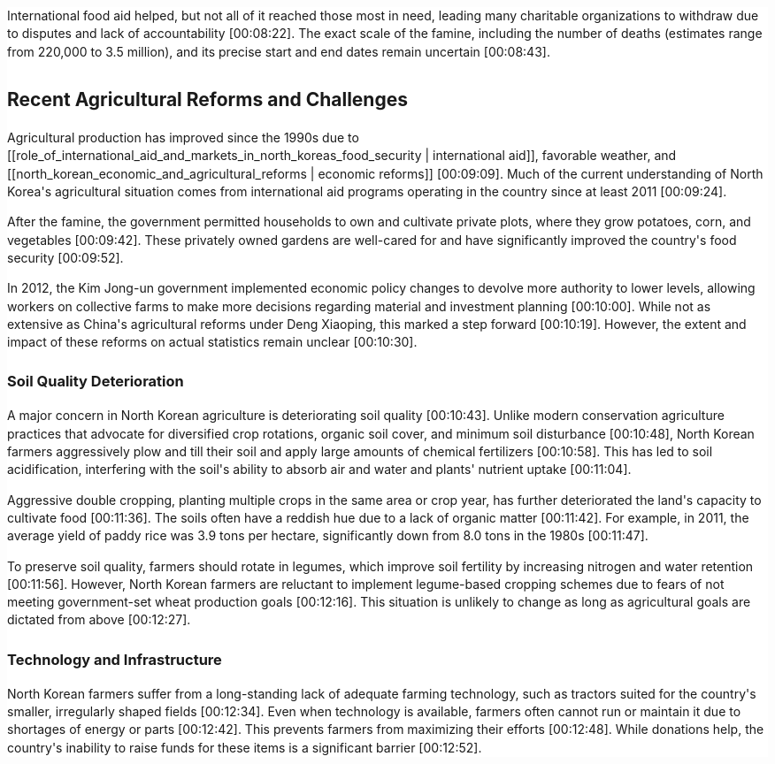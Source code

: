 International food aid helped, but not all of it reached those most in need, leading many charitable organizations to withdraw due to disputes and lack of accountability <a class="yt-timestamp" data-t="00:08:22">[00:08:22]</a>. The exact scale of the famine, including the number of deaths (estimates range from 220,000 to 3.5 million), and its precise start and end dates remain uncertain <a class="yt-timestamp" data-t="00:08:43">[00:08:43]</a>.

## Recent Agricultural Reforms and Challenges

Agricultural production has improved since the 1990s due to [[role_of_international_aid_and_markets_in_north_koreas_food_security | international aid]], favorable weather, and [[north_korean_economic_and_agricultural_reforms | economic reforms]] <a class="yt-timestamp" data-t="00:09:09">[00:09:09]</a>. Much of the current understanding of North Korea's agricultural situation comes from international aid programs operating in the country since at least 2011 <a class="yt-timestamp" data-t="00:09:24">[00:09:24]</a>.

After the famine, the government permitted households to own and cultivate private plots, where they grow potatoes, corn, and vegetables <a class="yt-timestamp" data-t="00:09:42">[00:09:42]</a>. These privately owned gardens are well-cared for and have significantly improved the country's food security <a class="yt-timestamp" data-t="00:09:52">[00:09:52]</a>.

In 2012, the Kim Jong-un government implemented economic policy changes to devolve more authority to lower levels, allowing workers on collective farms to make more decisions regarding material and investment planning <a class="yt-timestamp" data-t="00:10:00">[00:10:00]</a>. While not as extensive as China's agricultural reforms under Deng Xiaoping, this marked a step forward <a class="yt-timestamp" data-t="00:10:19">[00:10:19]</a>. However, the extent and impact of these reforms on actual statistics remain unclear <a class="yt-timestamp" data-t="00:10:30">[00:10:30]</a>.

### Soil Quality Deterioration
A major concern in North Korean agriculture is deteriorating soil quality <a class="yt-timestamp" data-t="00:10:43">[00:10:43]</a>. Unlike modern conservation agriculture practices that advocate for diversified crop rotations, organic soil cover, and minimum soil disturbance <a class="yt-timestamp" data-t="00:10:48">[00:10:48]</a>, North Korean farmers aggressively plow and till their soil and apply large amounts of chemical fertilizers <a class="yt-timestamp" data-t="00:10:58">[00:10:58]</a>. This has led to soil acidification, interfering with the soil's ability to absorb air and water and plants' nutrient uptake <a class="yt-timestamp" data-t="00:11:04">[00:11:04]</a>.

Aggressive double cropping, planting multiple crops in the same area or crop year, has further deteriorated the land's capacity to cultivate food <a class="yt-timestamp" data-t="00:11:36">[00:11:36]</a>. The soils often have a reddish hue due to a lack of organic matter <a class="yt-timestamp" data-t="00:11:42">[00:11:42]</a>. For example, in 2011, the average yield of paddy rice was 3.9 tons per hectare, significantly down from 8.0 tons in the 1980s <a class="yt-timestamp" data-t="00:11:47">[00:11:47]</a>.

To preserve soil quality, farmers should rotate in legumes, which improve soil fertility by increasing nitrogen and water retention <a class="yt-timestamp" data-t="00:11:56">[00:11:56]</a>. However, North Korean farmers are reluctant to implement legume-based cropping schemes due to fears of not meeting government-set wheat production goals <a class="yt-timestamp" data-t="00:12:16">[00:12:16]</a>. This situation is unlikely to change as long as agricultural goals are dictated from above <a class="yt-timestamp" data-t="00:12:27">[00:12:27]</a>.

### Technology and Infrastructure
North Korean farmers suffer from a long-standing lack of adequate farming technology, such as tractors suited for the country's smaller, irregularly shaped fields <a class="yt-timestamp" data-t="00:12:34">[00:12:34]</a>. Even when technology is available, farmers often cannot run or maintain it due to shortages of energy or parts <a class="yt-timestamp" data-t="00:12:42">[00:12:42]</a>. This prevents farmers from maximizing their efforts <a class="yt-timestamp" data-t="00:12:48">[00:12:48]</a>. While donations help, the country's inability to raise funds for these items is a significant barrier <a class="yt-timestamp" data-t="00:12:52">[00:12:52]</a>.
